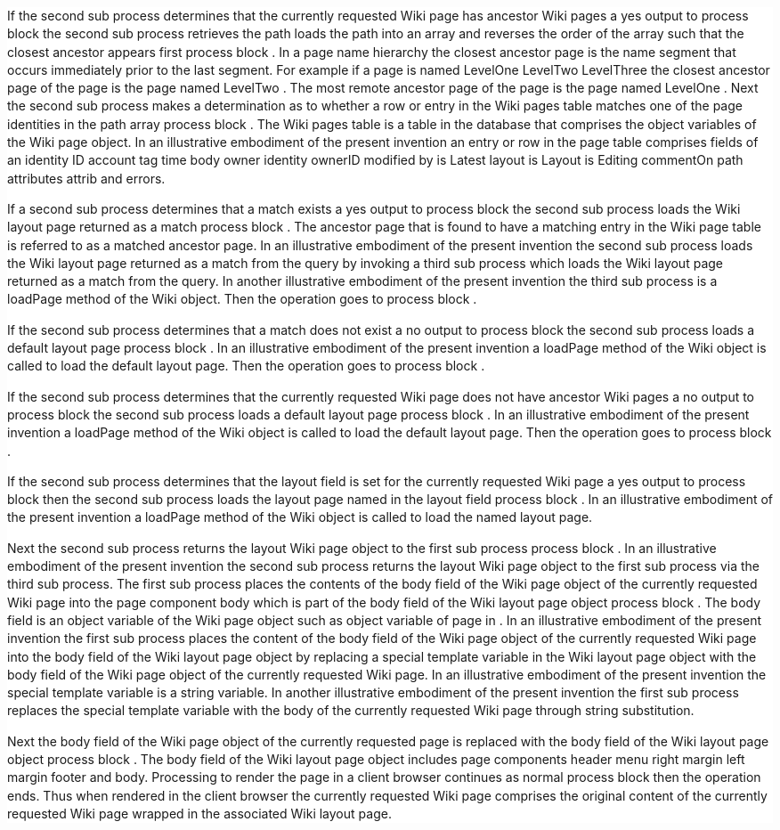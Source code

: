 If the second sub process determines that the currently requested Wiki page has ancestor Wiki pages a yes output to process block the second sub process retrieves the path loads the path into an array and reverses the order of the array such that the closest ancestor appears first process block . In a page name hierarchy the closest ancestor page is the name segment that occurs immediately prior to the last segment. For example if a page is named LevelOne LevelTwo LevelThree the closest ancestor page of the page is the page named LevelTwo . The most remote ancestor page of the page is the page named LevelOne . Next the second sub process makes a determination as to whether a row or entry in the Wiki pages table matches one of the page identities in the path array process block . The Wiki pages table is a table in the database that comprises the object variables of the Wiki page object. In an illustrative embodiment of the present invention an entry or row in the page table comprises fields of an identity ID account tag time body owner identity ownerID modified by is Latest layout is Layout is Editing commentOn path attributes attrib and errors.

If a second sub process determines that a match exists a yes output to process block the second sub process loads the Wiki layout page returned as a match process block . The ancestor page that is found to have a matching entry in the Wiki page table is referred to as a matched ancestor page. In an illustrative embodiment of the present invention the second sub process loads the Wiki layout page returned as a match from the query by invoking a third sub process which loads the Wiki layout page returned as a match from the query. In another illustrative embodiment of the present invention the third sub process is a loadPage method of the Wiki object. Then the operation goes to process block .

If the second sub process determines that a match does not exist a no output to process block the second sub process loads a default layout page process block . In an illustrative embodiment of the present invention a loadPage method of the Wiki object is called to load the default layout page. Then the operation goes to process block .

If the second sub process determines that the currently requested Wiki page does not have ancestor Wiki pages a no output to process block the second sub process loads a default layout page process block . In an illustrative embodiment of the present invention a loadPage method of the Wiki object is called to load the default layout page. Then the operation goes to process block .

If the second sub process determines that the layout field is set for the currently requested Wiki page a yes output to process block then the second sub process loads the layout page named in the layout field process block . In an illustrative embodiment of the present invention a loadPage method of the Wiki object is called to load the named layout page.

Next the second sub process returns the layout Wiki page object to the first sub process process block . In an illustrative embodiment of the present invention the second sub process returns the layout Wiki page object to the first sub process via the third sub process. The first sub process places the contents of the body field of the Wiki page object of the currently requested Wiki page into the page component body which is part of the body field of the Wiki layout page object process block . The body field is an object variable of the Wiki page object such as object variable of page in . In an illustrative embodiment of the present invention the first sub process places the content of the body field of the Wiki page object of the currently requested Wiki page into the body field of the Wiki layout page object by replacing a special template variable in the Wiki layout page object with the body field of the Wiki page object of the currently requested Wiki page. In an illustrative embodiment of the present invention the special template variable is a string variable. In another illustrative embodiment of the present invention the first sub process replaces the special template variable with the body of the currently requested Wiki page through string substitution.

Next the body field of the Wiki page object of the currently requested page is replaced with the body field of the Wiki layout page object process block . The body field of the Wiki layout page object includes page components header menu right margin left margin footer and body. Processing to render the page in a client browser continues as normal process block then the operation ends. Thus when rendered in the client browser the currently requested Wiki page comprises the original content of the currently requested Wiki page wrapped in the associated Wiki layout page.
